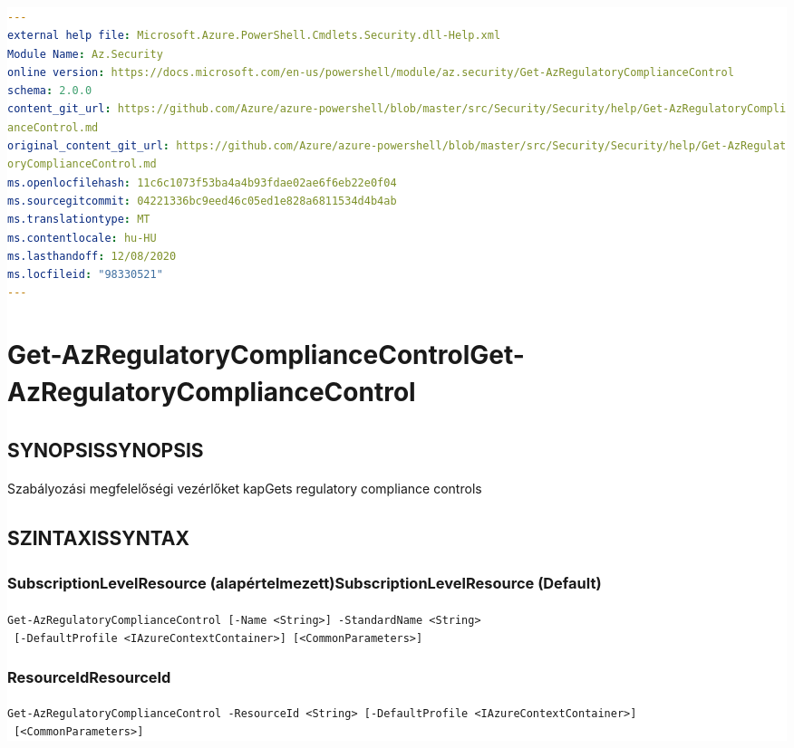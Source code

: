 ```yaml
---
external help file: Microsoft.Azure.PowerShell.Cmdlets.Security.dll-Help.xml
Module Name: Az.Security
online version: https://docs.microsoft.com/en-us/powershell/module/az.security/Get-AzRegulatoryComplianceControl
schema: 2.0.0
content_git_url: https://github.com/Azure/azure-powershell/blob/master/src/Security/Security/help/Get-AzRegulatoryComplianceControl.md
original_content_git_url: https://github.com/Azure/azure-powershell/blob/master/src/Security/Security/help/Get-AzRegulatoryComplianceControl.md
ms.openlocfilehash: 11c6c1073f53ba4a4b93fdae02ae6f6eb22e0f04
ms.sourcegitcommit: 04221336bc9eed46c05ed1e828a6811534d4b4ab
ms.translationtype: MT
ms.contentlocale: hu-HU
ms.lasthandoff: 12/08/2020
ms.locfileid: "98330521"
---
```

# <span data-ttu-id="6cea8-101">Get-AzRegulatoryComplianceControl</span><span class="sxs-lookup"><span data-stu-id="6cea8-101">Get-AzRegulatoryComplianceControl</span></span>

## <span data-ttu-id="6cea8-102">SYNOPSIS</span><span class="sxs-lookup"><span data-stu-id="6cea8-102">SYNOPSIS</span></span>
<span data-ttu-id="6cea8-103">Szabályozási megfelelőségi vezérlőket kap</span><span class="sxs-lookup"><span data-stu-id="6cea8-103">Gets regulatory compliance controls</span></span>

## <span data-ttu-id="6cea8-104">SZINTAXIS</span><span class="sxs-lookup"><span data-stu-id="6cea8-104">SYNTAX</span></span>

### <span data-ttu-id="6cea8-105">SubscriptionLevelResource (alapértelmezett)</span><span class="sxs-lookup"><span data-stu-id="6cea8-105">SubscriptionLevelResource (Default)</span></span>
```
Get-AzRegulatoryComplianceControl [-Name <String>] -StandardName <String>
 [-DefaultProfile <IAzureContextContainer>] [<CommonParameters>]
```

### <span data-ttu-id="6cea8-106">ResourceId</span><span class="sxs-lookup"><span data-stu-id="6cea8-106">ResourceId</span></span>
```
Get-AzRegulatoryComplianceControl -ResourceId <String> [-DefaultProfile <IAzureContextContainer>]
 [<CommonParameters>]
```
